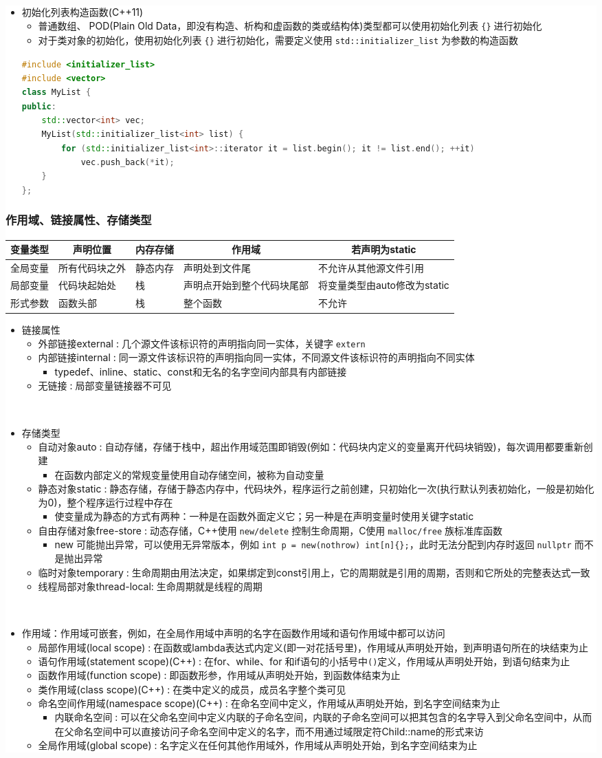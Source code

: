 * 初始化列表构造函数(C++11)
    * 普通数组、 POD(Plain Old Data，即没有构造、析构和虚函数的类或结构体)类型都可以使用初始化列表 `{}` 进行初始化
    * 对于类对象的初始化，使用初始化列表 `{}` 进行初始化，需要定义使用 `std::initializer_list` 为参数的构造函数
    ```cxx
    #include <initializer_list>
    #include <vector>
    class MyList {
    public:
        std::vector<int> vec;
        MyList(std::initializer_list<int> list) {
            for (std::initializer_list<int>::iterator it = list.begin(); it != list.end(); ++it)
                vec.push_back(*it);
        }
    };
    ```

### 作用域、链接属性、存储类型

| 变量类型 | 声明位置       | 内存存储 | 作用域                     | 若声明为static |
| ---      | ---            | ---      | ---                        | --- |
| 全局变量 | 所有代码块之外 | 静态内存 | 声明处到文件尾             | 不允许从其他源文件引用 |
| 局部变量 | 代码块起始处   | 栈       | 声明点开始到整个代码块尾部 | 将变量类型由auto修改为static |
| 形式参数 | 函数头部       | 栈       | 整个函数                   | 不允许 |

* 链接属性
    * 外部链接external  : 几个源文件该标识符的声明指向同一实体，关键字 `extern`
    * 内部链接internal  : 同一源文件该标识符的声明指向同一实体，不同源文件该标识符的声明指向不同实体
        * typedef、inline、static、const和无名的名字空间内部具有内部链接
    * 无链接            : 局部变量链接器不可见
<br>

* 存储类型
    * 自动对象auto          : 自动存储，存储于栈中，超出作用域范围即销毁(例如：代码块内定义的变量离开代码块销毁)，每次调用都要重新创建
        * 在函数内部定义的常规变量使用自动存储空间，被称为自动变量
    * 静态对象static        : 静态存储，存储于静态内存中，代码块外，程序运行之前创建，只初始化一次(执行默认列表初始化，一般是初始化为0)，整个程序运行过程中存在
        * 使变量成为静态的方式有两种：一种是在函数外面定义它；另一种是在声明变量时使用关键字static
    * 自由存储对象free-store : 动态存储，C++使用 `new/delete` 控制生命周期，C使用 `malloc/free` 族标准库函数
        * new 可能抛出异常，可以使用无异常版本，例如 `int p = new(nothrow) int[n]{};`，此时无法分配到内存时返回 `nullptr` 而不是抛出异常
    * 临时对象temporary     : 生命周期由用法决定，如果绑定到const引用上，它的周期就是引用的周期，否则和它所处的完整表达式一致
    * 线程局部对象thread-local: 生命周期就是线程的周期
<br>

* 作用域：作用域可嵌套，例如，在全局作用域中声明的名字在函数作用域和语句作用域中都可以访问
    * 局部作用域(local scope)           : 在函数或lambda表达式内定义(即一对花括号里)，作用域从声明处开始，到声明语句所在的块结束为止
    * 语句作用域(statement scope)(C++)  : 在for、while、for 和if语句的小括号中`()`定义，作用域从声明处开始，到语句结束为止
    * 函数作用域(function scope)        : 即函数形参，作用域从声明处开始，到函数体结束为止
    * 类作用域(class scope)(C++)        : 在类中定义的成员，成员名字整个类可见
    * 命名空间作用域(namespace scope)(C++) : 在命名空间中定义，作用域从声明处开始，到名字空间结束为止
        * 内联命名空间 : 可以在父命名空间中定义内联的子命名空间，内联的子命名空间可以把其包含的名字导入到父命名空间中，从而在父命名空间中可以直接访问子命名空间中定义的名字，而不用通过域限定符Child::name的形式来访
    * 全局作用域(global scope)          : 名字定义在任何其他作用域外，作用域从声明处开始，到名字空间结束为止
